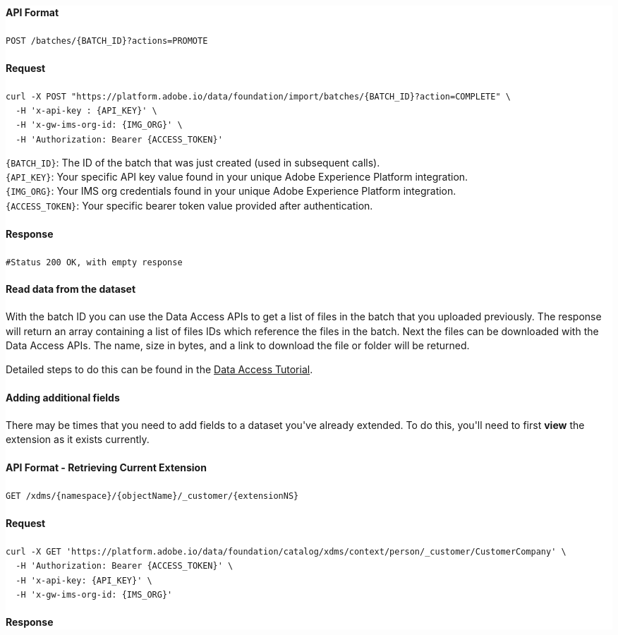 #### API Format 

```http
POST /batches/{BATCH_ID}?actions=PROMOTE
```

#### Request

```SHELL
curl -X POST "https://platform.adobe.io/data/foundation/import/batches/{BATCH_ID}?action=COMPLETE" \
  -H 'x-api-key : {API_KEY}' \
  -H 'x-gw-ims-org-id: {IMG_ORG}' \
  -H 'Authorization: Bearer {ACCESS_TOKEN}'
```

`{BATCH_ID}`: The ID of the batch that was just created (used in subsequent calls).  
`{API_KEY}`: Your specific API key value found in your unique Adobe Experience Platform integration.  
`{IMG_ORG}`: Your IMS org credentials found in your unique Adobe Experience Platform integration.  
`{ACCESS_TOKEN}`: Your specific bearer token value provided after authentication.  

#### Response
```http
#Status 200 OK, with empty response
```

#### Read data from the dataset

With the batch ID you can use the Data Access APIs to get a list of files in the batch that you uploaded previously. The response will return an array containing a list of files IDs which reference the files in the batch. Next the files can be downloaded with the Data Access APIs. The name, size in bytes, and a link to download the file or folder will be returned.

Detailed steps to do this can be found in the [Data Access Tutorial](../data_access_tutorial/data_access_tutorial.md).

#### Adding additional fields 

There may be times that you need to add fields to a dataset you've already extended. To do this, you'll need to first **view** the extension as it exists currently.

#### API Format - Retrieving Current Extension

```http
GET /xdms/{namespace}/{objectName}/_customer/{extensionNS}
```

#### Request

```shell
curl -X GET 'https://platform.adobe.io/data/foundation/catalog/xdms/context/person/_customer/CustomerCompany' \
  -H 'Authorization: Bearer {ACCESS_TOKEN}' \
  -H 'x-api-key: {API_KEY}' \
  -H 'x-gw-ims-org-id: {IMS_ORG}'
```
#### Response

